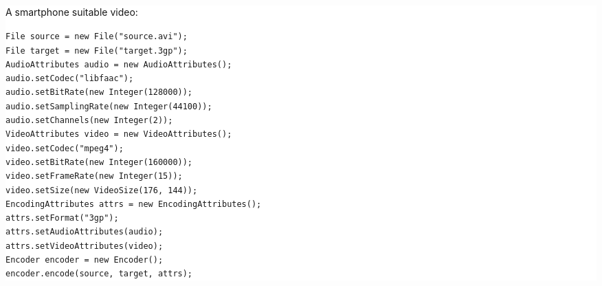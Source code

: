 A smartphone suitable video:

```
File source = new File("source.avi");  
File target = new File("target.3gp");  
AudioAttributes audio = new AudioAttributes();  
audio.setCodec("libfaac");  
audio.setBitRate(new Integer(128000));  
audio.setSamplingRate(new Integer(44100));  
audio.setChannels(new Integer(2));  
VideoAttributes video = new VideoAttributes();  
video.setCodec("mpeg4");  
video.setBitRate(new Integer(160000));  
video.setFrameRate(new Integer(15));  
video.setSize(new VideoSize(176, 144));  
EncodingAttributes attrs = new EncodingAttributes();  
attrs.setFormat("3gp");  
attrs.setAudioAttributes(audio);  
attrs.setVideoAttributes(video);  
Encoder encoder = new Encoder();  
encoder.encode(source, target, attrs);
```
